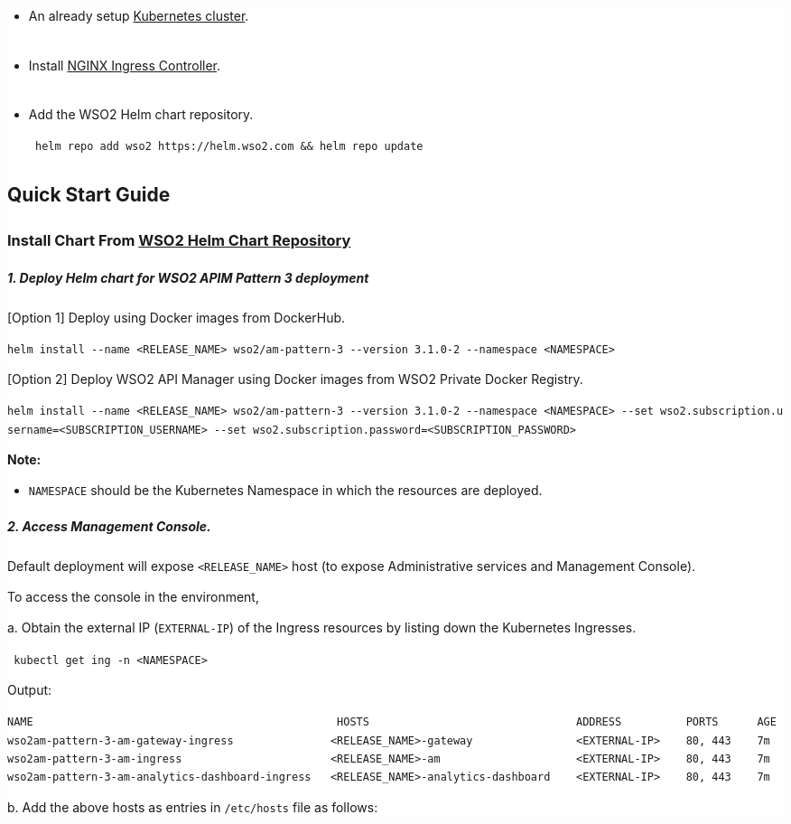 * An already setup [Kubernetes cluster](https://kubernetes.io/docs/setup).<br><br>

* Install [NGINX Ingress Controller](https://kubernetes.github.io/ingress-nginx/deploy/).<br><br>

* Add the WSO2 Helm chart repository.

    ```
     helm repo add wso2 https://helm.wso2.com && helm repo update
    ```


## Quick Start Guide

### Install Chart From [WSO2 Helm Chart Repository](https://hub.helm.sh/charts/wso2)

##### 1. Deploy Helm chart for WSO2 APIM Pattern 3 deployment
[Option 1] Deploy using Docker images from DockerHub.

```
helm install --name <RELEASE_NAME> wso2/am-pattern-3 --version 3.1.0-2 --namespace <NAMESPACE>
```

[Option 2] Deploy WSO2  API Manager using Docker images from WSO2 Private Docker Registry.
```
helm install --name <RELEASE_NAME> wso2/am-pattern-3 --version 3.1.0-2 --namespace <NAMESPACE> --set wso2.subscription.username=<SUBSCRIPTION_USERNAME> --set wso2.subscription.password=<SUBSCRIPTION_PASSWORD>
```
**Note:**

* `NAMESPACE` should be the Kubernetes Namespace in which the resources are deployed.

##### 2. Access Management Console.
 
Default deployment will expose `<RELEASE_NAME>` host (to expose Administrative services and Management Console).
 
To access the console in the environment,
 
 a. Obtain the external IP (`EXTERNAL-IP`) of the Ingress resources by listing down the Kubernetes Ingresses.
```
 kubectl get ing -n <NAMESPACE>
```
  Output:
```
NAME                                               HOSTS                                ADDRESS          PORTS      AGE
wso2am-pattern-3-am-gateway-ingress               <RELEASE_NAME>-gateway                <EXTERNAL-IP>    80, 443    7m
wso2am-pattern-3-am-ingress                       <RELEASE_NAME>-am                     <EXTERNAL-IP>    80, 443    7m
wso2am-pattern-3-am-analytics-dashboard-ingress   <RELEASE_NAME>-analytics-dashboard    <EXTERNAL-IP>    80, 443    7m
```
b. Add the above hosts as entries in `/etc/hosts` file as follows:
